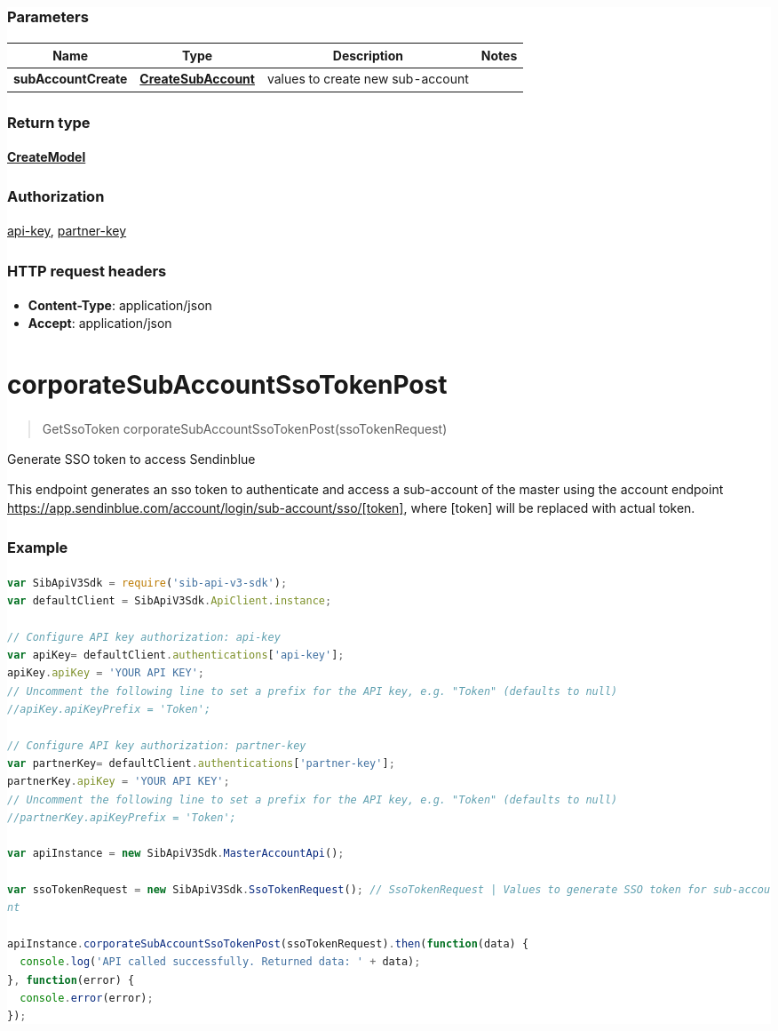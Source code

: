 ### Parameters

Name | Type | Description  | Notes
------------- | ------------- | ------------- | -------------
 **subAccountCreate** | [**CreateSubAccount**](CreateSubAccount.md)| values to create new sub-account | 

### Return type

[**CreateModel**](CreateModel.md)

### Authorization

[api-key](../README.md#api-key), [partner-key](../README.md#partner-key)

### HTTP request headers

 - **Content-Type**: application/json
 - **Accept**: application/json

<a name="corporateSubAccountSsoTokenPost"></a>
# **corporateSubAccountSsoTokenPost**
> GetSsoToken corporateSubAccountSsoTokenPost(ssoTokenRequest)

Generate SSO token to access Sendinblue

This endpoint generates an sso token to authenticate and access a sub-account of the master using the account endpoint https://app.sendinblue.com/account/login/sub-account/sso/[token], where [token] will be replaced with actual token.

### Example
```javascript
var SibApiV3Sdk = require('sib-api-v3-sdk');
var defaultClient = SibApiV3Sdk.ApiClient.instance;

// Configure API key authorization: api-key
var apiKey= defaultClient.authentications['api-key'];
apiKey.apiKey = 'YOUR API KEY';
// Uncomment the following line to set a prefix for the API key, e.g. "Token" (defaults to null)
//apiKey.apiKeyPrefix = 'Token';

// Configure API key authorization: partner-key
var partnerKey= defaultClient.authentications['partner-key'];
partnerKey.apiKey = 'YOUR API KEY';
// Uncomment the following line to set a prefix for the API key, e.g. "Token" (defaults to null)
//partnerKey.apiKeyPrefix = 'Token';

var apiInstance = new SibApiV3Sdk.MasterAccountApi();

var ssoTokenRequest = new SibApiV3Sdk.SsoTokenRequest(); // SsoTokenRequest | Values to generate SSO token for sub-account

apiInstance.corporateSubAccountSsoTokenPost(ssoTokenRequest).then(function(data) {
  console.log('API called successfully. Returned data: ' + data);
}, function(error) {
  console.error(error);
});

```
